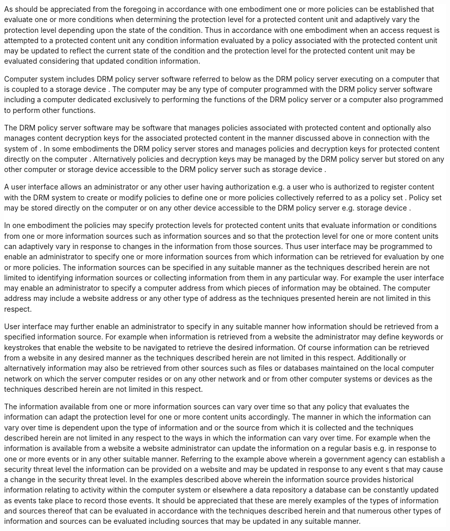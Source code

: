 As should be appreciated from the foregoing in accordance with one embodiment one or more policies can be established that evaluate one or more conditions when determining the protection level for a protected content unit and adaptively vary the protection level depending upon the state of the condition. Thus in accordance with one embodiment when an access request is attempted to a protected content unit any condition information evaluated by a policy associated with the protected content unit may be updated to reflect the current state of the condition and the protection level for the protected content unit may be evaluated considering that updated condition information.

Computer system includes DRM policy server software referred to below as the DRM policy server executing on a computer that is coupled to a storage device . The computer may be any type of computer programmed with the DRM policy server software including a computer dedicated exclusively to performing the functions of the DRM policy server or a computer also programmed to perform other functions.

The DRM policy server software may be software that manages policies associated with protected content and optionally also manages content decryption keys for the associated protected content in the manner discussed above in connection with the system of . In some embodiments the DRM policy server stores and manages policies and decryption keys for protected content directly on the computer . Alternatively policies and decryption keys may be managed by the DRM policy server but stored on any other computer or storage device accessible to the DRM policy server such as storage device .

A user interface allows an administrator or any other user having authorization e.g. a user who is authorized to register content with the DRM system to create or modify policies to define one or more policies collectively referred to as a policy set . Policy set may be stored directly on the computer or on any other device accessible to the DRM policy server e.g. storage device .

In one embodiment the policies may specify protection levels for protected content units that evaluate information or conditions from one or more information sources such as information sources and so that the protection level for one or more content units can adaptively vary in response to changes in the information from those sources. Thus user interface may be programmed to enable an administrator to specify one or more information sources from which information can be retrieved for evaluation by one or more policies. The information sources can be specified in any suitable manner as the techniques described herein are not limited to identifying information sources or collecting information from them in any particular way. For example the user interface may enable an administrator to specify a computer address from which pieces of information may be obtained. The computer address may include a website address or any other type of address as the techniques presented herein are not limited in this respect.

User interface may further enable an administrator to specify in any suitable manner how information should be retrieved from a specified information source. For example when information is retrieved from a website the administrator may define keywords or keystrokes that enable the website to be navigated to retrieve the desired information. Of course information can be retrieved from a website in any desired manner as the techniques described herein are not limited in this respect. Additionally or alternatively information may also be retrieved from other sources such as files or databases maintained on the local computer network on which the server computer resides or on any other network and or from other computer systems or devices as the techniques described herein are not limited in this respect.

The information available from one or more information sources can vary over time so that any policy that evaluates the information can adapt the protection level for one or more content units accordingly. The manner in which the information can vary over time is dependent upon the type of information and or the source from which it is collected and the techniques described herein are not limited in any respect to the ways in which the information can vary over time. For example when the information is available from a website a website administrator can update the information on a regular basis e.g. in response to one or more events or in any other suitable manner. Referring to the example above wherein a government agency can establish a security threat level the information can be provided on a website and may be updated in response to any event s that may cause a change in the security threat level. In the examples described above wherein the information source provides historical information relating to activity within the computer system or elsewhere a data repository a database can be constantly updated as events take place to record those events. It should be appreciated that these are merely examples of the types of information and sources thereof that can be evaluated in accordance with the techniques described herein and that numerous other types of information and sources can be evaluated including sources that may be updated in any suitable manner.
